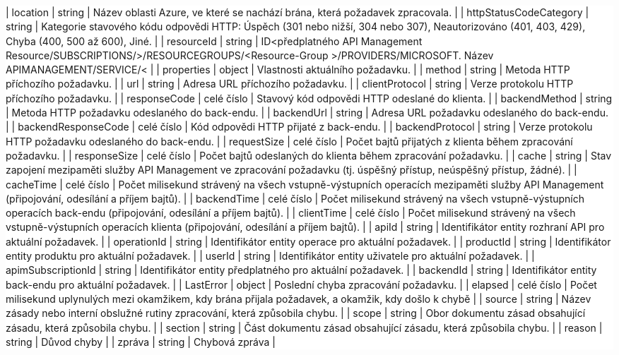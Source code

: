 | location | string | Název oblasti Azure, ve které se nachází brána, která požadavek zpracovala. |
| httpStatusCodeCategory | string | Kategorie stavového kódu odpovědi HTTP: Úspěch (301 nebo nižší, 304 nebo 307), Neautorizováno (401, 403, 429), Chyba (400, 500 až 600), Jiné. |
| resourceId | string | ID\<předplatného API Management Resource/SUBSCRIPTIONS/>/RESOURCEGROUPS/\<Resource-Group >/PROVIDERS/MICROSOFT. Název APIMANAGEMENT/SERVICE/\< |
| properties | object | Vlastnosti aktuálního požadavku. |
| method | string | Metoda HTTP příchozího požadavku. |
| url | string | Adresa URL příchozího požadavku. |
| clientProtocol | string | Verze protokolu HTTP příchozího požadavku. |
| responseCode | celé číslo | Stavový kód odpovědi HTTP odeslané do klienta. |
| backendMethod | string | Metoda HTTP požadavku odeslaného do back-endu. |
| backendUrl | string | Adresa URL požadavku odeslaného do back-endu. |
| backendResponseCode | celé číslo | Kód odpovědi HTTP přijaté z back-endu. |
| backendProtocol | string | Verze protokolu HTTP požadavku odeslaného do back-endu. | 
| requestSize | celé číslo | Počet bajtů přijatých z klienta během zpracování požadavku. | 
| responseSize | celé číslo | Počet bajtů odeslaných do klienta během zpracování požadavku. | 
| cache | string | Stav zapojení mezipaměti služby API Management ve zpracování požadavku (tj. úspěšný přístup, neúspěšný přístup, žádné). | 
| cacheTime | celé číslo | Počet milisekund strávený na všech vstupně-výstupních operacích mezipaměti služby API Management (připojování, odesílání a příjem bajtů). | 
| backendTime | celé číslo | Počet milisekund strávený na všech vstupně-výstupních operacích back-endu (připojování, odesílání a příjem bajtů). | 
| clientTime | celé číslo | Počet milisekund strávený na všech vstupně-výstupních operacích klienta (připojování, odesílání a příjem bajtů). | 
| apiId | string | Identifikátor entity rozhraní API pro aktuální požadavek. | 
| operationId | string | Identifikátor entity operace pro aktuální požadavek. | 
| productId | string | Identifikátor entity produktu pro aktuální požadavek. | 
| userId | string | Identifikátor entity uživatele pro aktuální požadavek. | 
| apimSubscriptionId | string | Identifikátor entity předplatného pro aktuální požadavek. | 
| backendId | string | Identifikátor entity back-endu pro aktuální požadavek. | 
| LastError | object | Poslední chyba zpracování požadavku. | 
| elapsed | celé číslo | Počet milisekund uplynulých mezi okamžikem, kdy brána přijala požadavek, a okamžik, kdy došlo k chybě | 
| source | string | Název zásady nebo interní obslužné rutiny zpracování, která způsobila chybu. | 
| scope | string | Obor dokumentu zásad obsahující zásadu, která způsobila chybu. | 
| section | string | Část dokumentu zásad obsahující zásadu, která způsobila chybu. | 
| reason | string | Důvod chyby | 
| zpráva | string | Chybová zpráva | 
